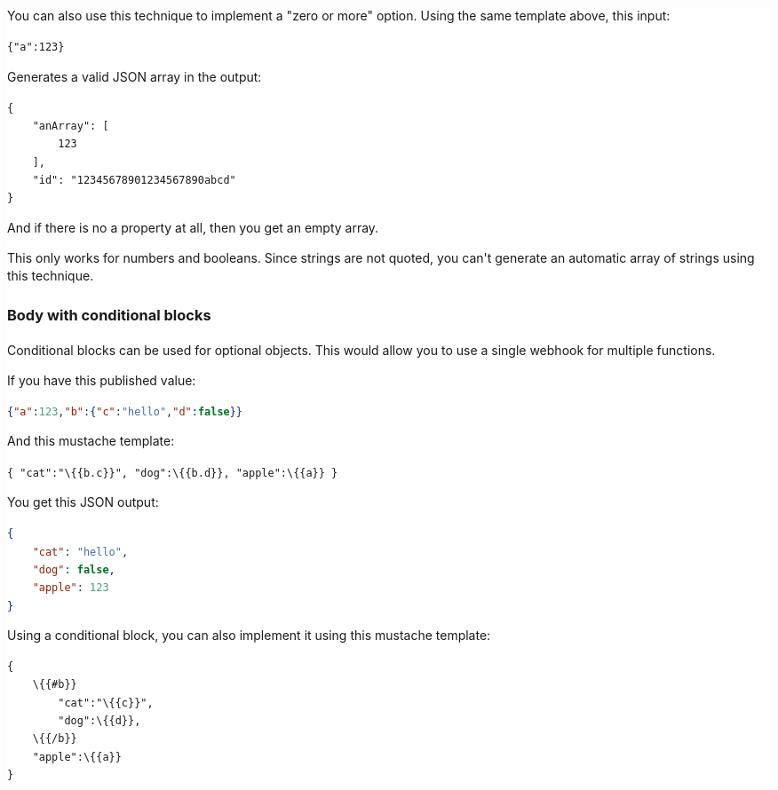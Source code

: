 You can also use this technique to implement a "zero or more" option. Using the same template above, this input:

```
{"a":123}
```

Generates a valid JSON array in the output:

```
{
    "anArray": [
        123
    ],
    "id": "12345678901234567890abcd"
}
```

And if there is no a property at all, then you get an empty array.

This only works for numbers and booleans. Since strings are not quoted, you can't generate an automatic array
of strings using this technique.

### Body with conditional blocks

Conditional blocks can be used for optional objects. This would allow you to use a single webhook for multiple functions.

If you have this published value:

```json
{"a":123,"b":{"c":"hello","d":false}}
```

And this mustache template:

```
{ "cat":"\{{b.c}}", "dog":\{{b.d}}, "apple":\{{a}} }
```

You get this JSON output:

```json
{
    "cat": "hello",
    "dog": false,
    "apple": 123
}
```

Using a conditional block, you can also implement it using this mustache template:

```
{
	\{{#b}}
		"cat":"\{{c}}", 
		"dog":\{{d}}, 
	\{{/b}}
	"apple":\{{a}} 
}
```
